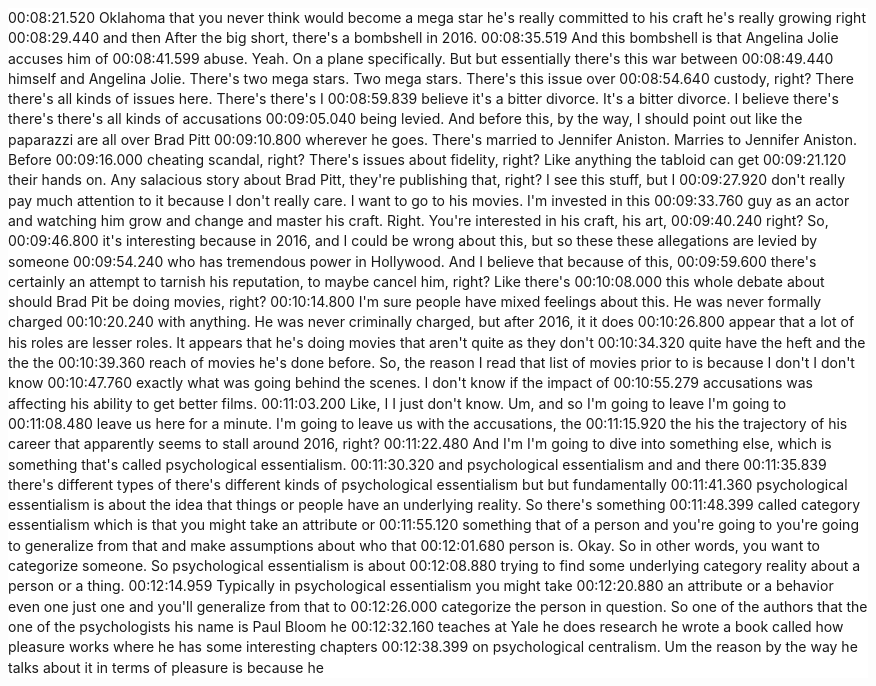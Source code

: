 00:08:21.520 Oklahoma that you never think would become a mega star he's really committed to his craft he's really growing right
00:08:29.440 and then After the big short, there's a bombshell in 2016.
00:08:35.519 And this bombshell is that Angelina Jolie accuses him of
00:08:41.599 abuse. Yeah. On a plane specifically. But but essentially there's this war between
00:08:49.440 himself and Angelina Jolie. There's two mega stars. Two mega stars. There's this issue over
00:08:54.640 custody, right? There there's all kinds of issues here. There's there's I
00:08:59.839 believe it's a bitter divorce. It's a bitter divorce. I believe there's there's there's all kinds of accusations
00:09:05.040 being levied. And before this, by the way, I should point out like the paparazzi are all over Brad Pitt
00:09:10.800 wherever he goes. There's married to Jennifer Aniston. Marries to Jennifer Aniston. Before
00:09:16.000 cheating scandal, right? There's issues about fidelity, right? Like anything the tabloid can get
00:09:21.120 their hands on. Any salacious story about Brad Pitt, they're publishing that, right? I see this stuff, but I
00:09:27.920 don't really pay much attention to it because I don't really care. I want to go to his movies. I'm invested in this
00:09:33.760 guy as an actor and watching him grow and change and master his craft. Right. You're interested in his craft, his art,
00:09:40.240 right? So,
00:09:46.800 it's interesting because in 2016, and I could be wrong about this, but so these these allegations are levied by someone
00:09:54.240 who has tremendous power in Hollywood. And I believe that because of this,
00:09:59.600 there's certainly an attempt to tarnish his reputation, to maybe cancel him, right? Like there's
00:10:08.000 this whole debate about should Brad Pit be doing movies, right?
00:10:14.800 I'm sure people have mixed feelings about this. He was never formally charged
00:10:20.240 with anything. He was never criminally charged, but after 2016, it it does
00:10:26.800 appear that a lot of his roles are lesser roles. It appears that he's doing movies that aren't quite as they don't
00:10:34.320 quite have the heft and the the the
00:10:39.360 reach of movies he's done before. So, the reason I read that list of movies prior to is because I don't I don't know
00:10:47.760 exactly what was going behind the scenes. I don't know if the impact of
00:10:55.279 accusations was affecting his ability to get better films.
00:11:03.200 Like, I I just don't know. Um, and so I'm going to leave I'm going to
00:11:08.480 leave us here for a minute. I'm going to leave us with the accusations, the
00:11:15.920 the his the trajectory of his career that apparently seems to stall around 2016, right?
00:11:22.480 And I'm I'm going to dive into something else, which is something that's called psychological essentialism.
00:11:30.320 and psychological essentialism and and there
00:11:35.839 there's different types of there's different kinds of psychological essentialism but but fundamentally
00:11:41.360 psychological essentialism is about the idea that things or people have an underlying reality. So there's something
00:11:48.399 called category essentialism which is that you might take an attribute or
00:11:55.120 something that of a person and you're going to you're going to generalize from that and make assumptions about who that
00:12:01.680 person is. Okay. So in other words, you want to categorize someone. So psychological essentialism is about
00:12:08.880 trying to find some underlying category reality about a person or a thing.
00:12:14.959 Typically in psychological essentialism you might take
00:12:20.880 an attribute or a behavior even one just one and you'll generalize from that to
00:12:26.000 categorize the person in question. So one of the authors that the one of the psychologists his name is Paul Bloom he
00:12:32.160 teaches at Yale he does research he wrote a book called how pleasure works where he has some interesting chapters
00:12:38.399 on psychological centralism. Um the reason by the way he talks about it in terms of pleasure is because he